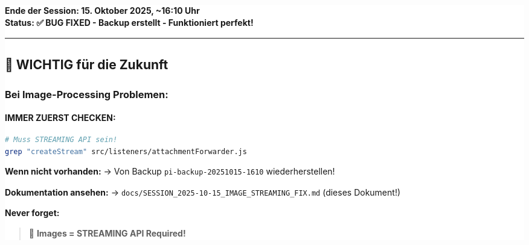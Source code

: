 
**Ende der Session: 15. Oktober 2025, ~16:10 Uhr**  
**Status: ✅ BUG FIXED - Backup erstellt - Funktioniert perfekt!**

---

## 🚨 WICHTIG für die Zukunft

### Bei Image-Processing Problemen:

**IMMER ZUERST CHECKEN:**
```bash
# Muss STREAMING API sein!
grep "createStream" src/listeners/attachmentForwarder.js
```

**Wenn nicht vorhanden:**
→ Von Backup `pi-backup-20251015-1610` wiederherstellen!

**Dokumentation ansehen:**
→ `docs/SESSION_2025-10-15_IMAGE_STREAMING_FIX.md` (dieses Dokument!)

**Never forget:** 
> 🔑 **Images = STREAMING API Required!**

